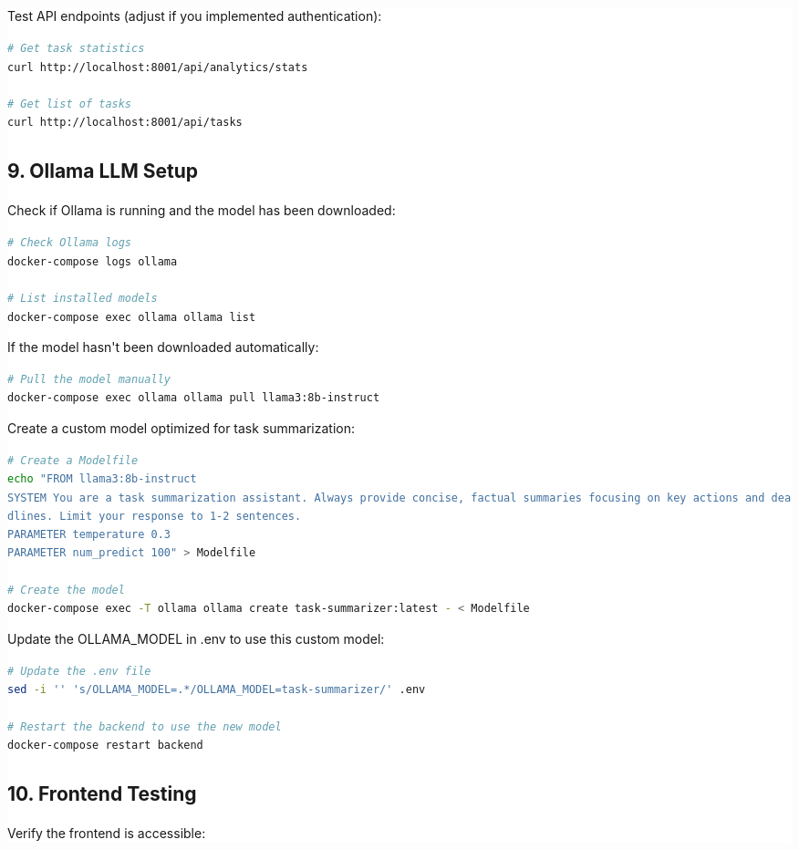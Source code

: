 Test API endpoints (adjust if you implemented authentication):

```bash
# Get task statistics
curl http://localhost:8001/api/analytics/stats

# Get list of tasks
curl http://localhost:8001/api/tasks
```

## 9. Ollama LLM Setup

Check if Ollama is running and the model has been downloaded:

```bash
# Check Ollama logs
docker-compose logs ollama

# List installed models
docker-compose exec ollama ollama list
```

If the model hasn't been downloaded automatically:

```bash
# Pull the model manually
docker-compose exec ollama ollama pull llama3:8b-instruct
```

Create a custom model optimized for task summarization:

```bash
# Create a Modelfile
echo "FROM llama3:8b-instruct
SYSTEM You are a task summarization assistant. Always provide concise, factual summaries focusing on key actions and deadlines. Limit your response to 1-2 sentences.
PARAMETER temperature 0.3
PARAMETER num_predict 100" > Modelfile

# Create the model
docker-compose exec -T ollama ollama create task-summarizer:latest - < Modelfile
```

Update the OLLAMA_MODEL in .env to use this custom model:

```bash
# Update the .env file
sed -i '' 's/OLLAMA_MODEL=.*/OLLAMA_MODEL=task-summarizer/' .env

# Restart the backend to use the new model
docker-compose restart backend
```

## 10. Frontend Testing

Verify the frontend is accessible:
